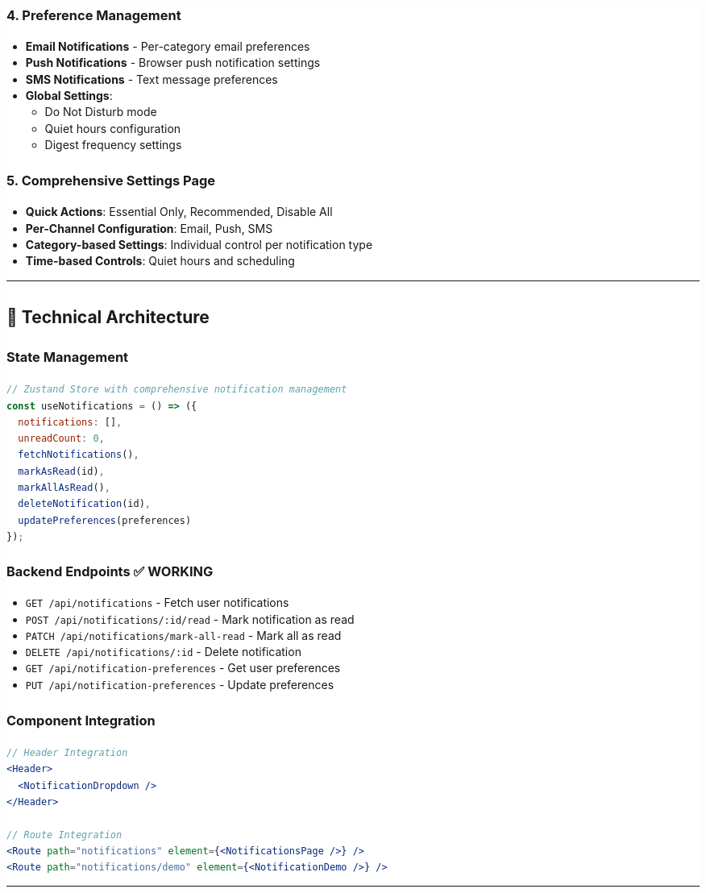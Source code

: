 ### **4. Preference Management**
- **Email Notifications** - Per-category email preferences
- **Push Notifications** - Browser push notification settings
- **SMS Notifications** - Text message preferences
- **Global Settings**:
  - Do Not Disturb mode
  - Quiet hours configuration
  - Digest frequency settings

### **5. Comprehensive Settings Page**
- **Quick Actions**: Essential Only, Recommended, Disable All
- **Per-Channel Configuration**: Email, Push, SMS
- **Category-based Settings**: Individual control per notification type
- **Time-based Controls**: Quiet hours and scheduling

---

## 🔧 Technical Architecture

### **State Management**
```javascript
// Zustand Store with comprehensive notification management
const useNotifications = () => ({
  notifications: [],
  unreadCount: 0,
  fetchNotifications(),
  markAsRead(id),
  markAllAsRead(),
  deleteNotification(id),
  updatePreferences(preferences)
});
```

### **Backend Endpoints** ✅ WORKING
- `GET /api/notifications` - Fetch user notifications
- `POST /api/notifications/:id/read` - Mark notification as read
- `PATCH /api/notifications/mark-all-read` - Mark all as read
- `DELETE /api/notifications/:id` - Delete notification
- `GET /api/notification-preferences` - Get user preferences
- `PUT /api/notification-preferences` - Update preferences

### **Component Integration**
```jsx
// Header Integration
<Header>
  <NotificationDropdown />
</Header>

// Route Integration
<Route path="notifications" element={<NotificationsPage />} />
<Route path="notifications/demo" element={<NotificationDemo />} />
```

---